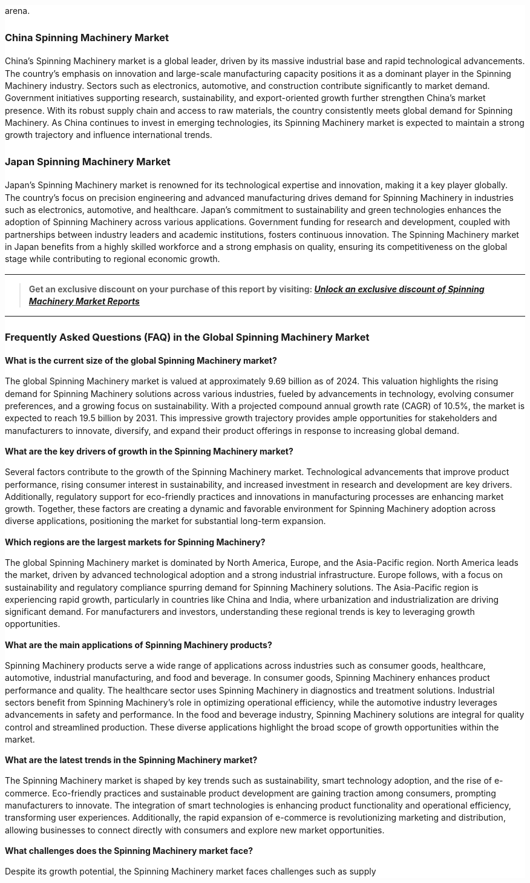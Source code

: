 arena.</p><h3>China Spinning Machinery Market</h3><p>China&rsquo;s Spinning Machinery market is a global leader, driven by its massive industrial base and rapid technological advancements. The country&rsquo;s emphasis on innovation and large-scale manufacturing capacity positions it as a dominant player in the Spinning Machinery industry. Sectors such as electronics, automotive, and construction contribute significantly to market demand. Government initiatives supporting research, sustainability, and export-oriented growth further strengthen China&rsquo;s market presence. With its robust supply chain and access to raw materials, the country consistently meets global demand for Spinning Machinery. As China continues to invest in emerging technologies, its Spinning Machinery market is expected to maintain a strong growth trajectory and influence international trends.</p><h3>Japan Spinning Machinery Market</h3><p>Japan&rsquo;s Spinning Machinery market is renowned for its technological expertise and innovation, making it a key player globally. The country&rsquo;s focus on precision engineering and advanced manufacturing drives demand for Spinning Machinery in industries such as electronics, automotive, and healthcare. Japan&rsquo;s commitment to sustainability and green technologies enhances the adoption of Spinning Machinery across various applications. Government funding for research and development, coupled with partnerships between industry leaders and academic institutions, fosters continuous innovation. The Spinning Machinery market in Japan benefits from a highly skilled workforce and a strong emphasis on quality, ensuring its competitiveness on the global stage while contributing to regional economic growth.</p><hr /><blockquote><p><strong>Get an exclusive discount on your purchase of this report by visiting: <em><a href="://marketresearchpulse.com/ask-for-discount/72591?utm_source=Github&amp;utm_medium=052">Unlock an exclusive discount of Spinning Machinery Market Reports</a></em>&nbsp;</strong></p></blockquote><hr /><h3>Frequently Asked Questions (FAQ) in the Global Spinning Machinery Market</h3><p><strong>What is the current size of the global Spinning Machinery market?</strong></p><p>The global Spinning Machinery market is valued at approximately 9.69 billion as of 2024. This valuation highlights the rising demand for Spinning Machinery solutions across various industries, fueled by advancements in technology, evolving consumer preferences, and a growing focus on sustainability. With a projected compound annual growth rate (CAGR) of 10.5%, the market is expected to reach 19.5 billion by 2031. This impressive growth trajectory provides ample opportunities for stakeholders and manufacturers to innovate, diversify, and expand their product offerings in response to increasing global demand.</p><p><strong>What are the key drivers of growth in the Spinning Machinery market?</strong></p><p>Several factors contribute to the growth of the Spinning Machinery market. Technological advancements that improve product performance, rising consumer interest in sustainability, and increased investment in research and development are key drivers. Additionally, regulatory support for eco-friendly practices and innovations in manufacturing processes are enhancing market growth. Together, these factors are creating a dynamic and favorable environment for Spinning Machinery adoption across diverse applications, positioning the market for substantial long-term expansion.</p><p><strong>Which regions are the largest markets for Spinning Machinery?</strong></p><p>The global Spinning Machinery market is dominated by North America, Europe, and the Asia-Pacific region. North America leads the market, driven by advanced technological adoption and a strong industrial infrastructure. Europe follows, with a focus on sustainability and regulatory compliance spurring demand for Spinning Machinery solutions. The Asia-Pacific region is experiencing rapid growth, particularly in countries like China and India, where urbanization and industrialization are driving significant demand. For manufacturers and investors, understanding these regional trends is key to leveraging growth opportunities.</p><p><strong>What are the main applications of Spinning Machinery products?</strong></p><p>Spinning Machinery products serve a wide range of applications across industries such as consumer goods, healthcare, automotive, industrial manufacturing, and food and beverage. In consumer goods, Spinning Machinery enhances product performance and quality. The healthcare sector uses Spinning Machinery in diagnostics and treatment solutions. Industrial sectors benefit from Spinning Machinery&rsquo;s role in optimizing operational efficiency, while the automotive industry leverages advancements in safety and performance. In the food and beverage industry, Spinning Machinery solutions are integral for quality control and streamlined production. These diverse applications highlight the broad scope of growth opportunities within the market.</p><p><strong>What are the latest trends in the Spinning Machinery market?</strong></p><p>The Spinning Machinery market is shaped by key trends such as sustainability, smart technology adoption, and the rise of e-commerce. Eco-friendly practices and sustainable product development are gaining traction among consumers, prompting manufacturers to innovate. The integration of smart technologies is enhancing product functionality and operational efficiency, transforming user experiences. Additionally, the rapid expansion of e-commerce is revolutionizing marketing and distribution, allowing businesses to connect directly with consumers and explore new market opportunities.</p><p><strong>What challenges does the Spinning Machinery market face?</strong></p><p>Despite its growth potential, the Spinning Machinery market faces challenges such as supply